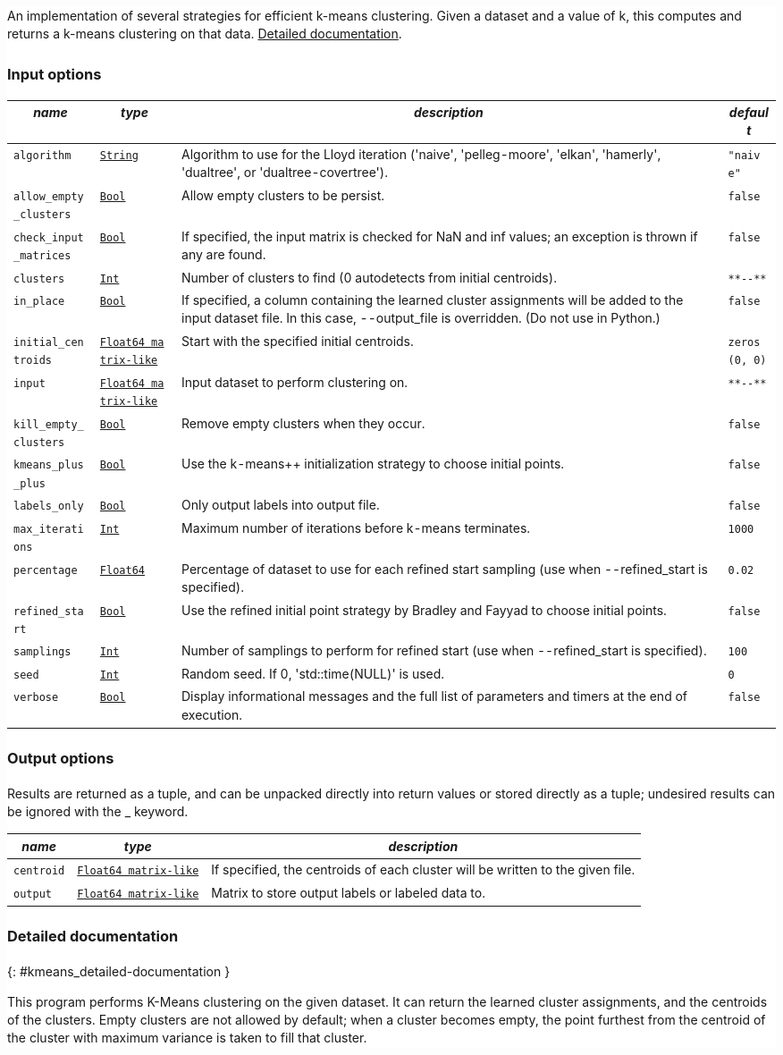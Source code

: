 An implementation of several strategies for efficient k-means clustering. Given a dataset and a value of k, this computes and returns a k-means clustering on that data. [Detailed documentation](#kmeans_detailed-documentation).



### Input options

| ***name*** | ***type*** | ***description*** | ***default*** |
|------------|------------|-------------------|---------------|
| `algorithm` | [`String`](#doc_String) | Algorithm to use for the Lloyd iteration ('naive', 'pelleg-moore', 'elkan', 'hamerly', 'dualtree', or 'dualtree-covertree'). | `"naive"` |
| `allow_empty_clusters` | [`Bool`](#doc_Bool) | Allow empty clusters to be persist. | `false` |
| `check_input_matrices` | [`Bool`](#doc_Bool) | If specified, the input matrix is checked for NaN and inf values; an exception is thrown if any are found. | `false` |
| `clusters` | [`Int`](#doc_Int) | Number of clusters to find (0 autodetects from initial centroids). | `**--**` |
| `in_place` | [`Bool`](#doc_Bool) | If specified, a column containing the learned cluster assignments will be added to the input dataset file.  In this case, --output_file is overridden. (Do not use in Python.) | `false` |
| `initial_centroids` | [`Float64 matrix-like`](#doc_Float64_matrix_like) | Start with the specified initial centroids. | `zeros(0, 0)` |
| `input` | [`Float64 matrix-like`](#doc_Float64_matrix_like) | Input dataset to perform clustering on. | `**--**` |
| `kill_empty_clusters` | [`Bool`](#doc_Bool) | Remove empty clusters when they occur. | `false` |
| `kmeans_plus_plus` | [`Bool`](#doc_Bool) | Use the k-means++ initialization strategy to choose initial points. | `false` |
| `labels_only` | [`Bool`](#doc_Bool) | Only output labels into output file. | `false` |
| `max_iterations` | [`Int`](#doc_Int) | Maximum number of iterations before k-means terminates. | `1000` |
| `percentage` | [`Float64`](#doc_Float64) | Percentage of dataset to use for each refined start sampling (use when --refined_start is specified). | `0.02` |
| `refined_start` | [`Bool`](#doc_Bool) | Use the refined initial point strategy by Bradley and Fayyad to choose initial points. | `false` |
| `samplings` | [`Int`](#doc_Int) | Number of samplings to perform for refined start (use when --refined_start is specified). | `100` |
| `seed` | [`Int`](#doc_Int) | Random seed.  If 0, 'std::time(NULL)' is used. | `0` |
| `verbose` | [`Bool`](#doc_Bool) | Display informational messages and the full list of parameters and timers at the end of execution. | `false` |

### Output options

Results are returned as a tuple, and can be unpacked directly into return values or stored directly as a tuple; undesired results can be ignored with the _ keyword.

| ***name*** | ***type*** | ***description*** |
|------------|------------|-------------------|
| `centroid` | [`Float64 matrix-like`](#doc_Float64_matrix_like) | If specified, the centroids of each cluster will  be written to the given file. | 
| `output` | [`Float64 matrix-like`](#doc_Float64_matrix_like) | Matrix to store output labels or labeled data to. | 

### Detailed documentation
{: #kmeans_detailed-documentation }

This program performs K-Means clustering on the given dataset.  It can return the learned cluster assignments, and the centroids of the clusters.  Empty clusters are not allowed by default; when a cluster becomes empty, the point furthest from the centroid of the cluster with maximum variance is taken to fill that cluster.
